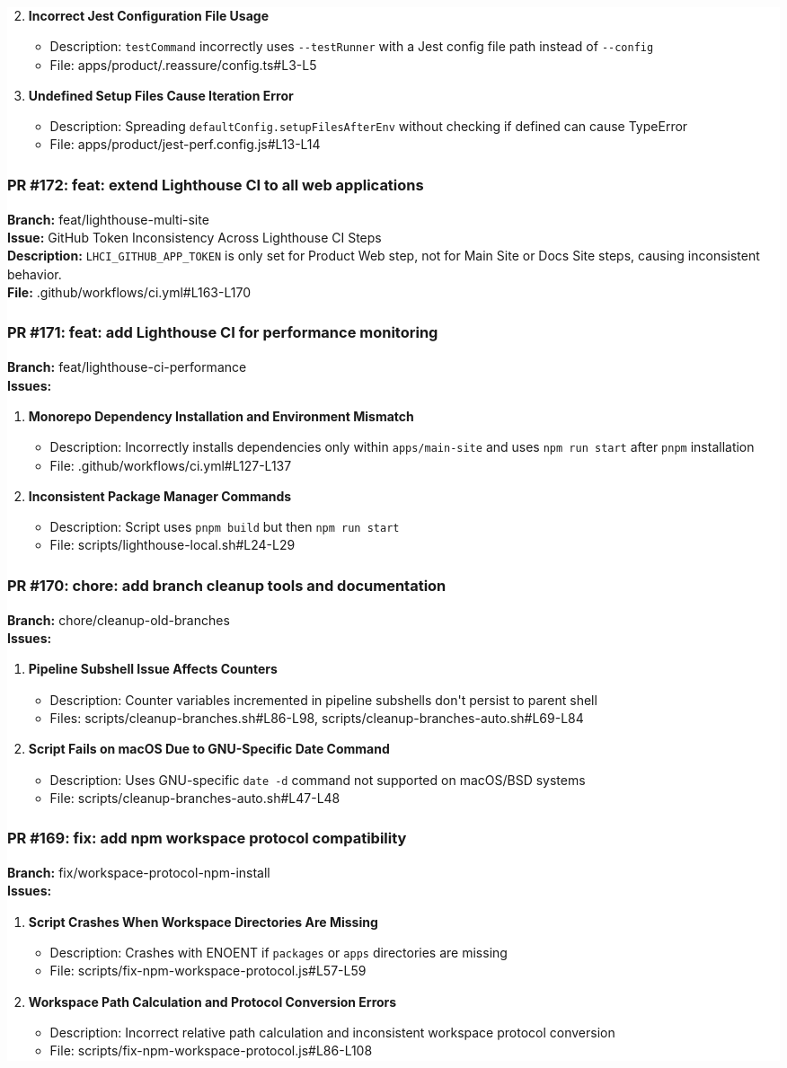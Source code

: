 2. **Incorrect Jest Configuration File Usage**  
   - Description: `testCommand` incorrectly uses `--testRunner` with a Jest config file path instead of `--config`
   - File: apps/product/.reassure/config.ts#L3-L5

3. **Undefined Setup Files Cause Iteration Error**  
   - Description: Spreading `defaultConfig.setupFilesAfterEnv` without checking if defined can cause TypeError
   - File: apps/product/jest-perf.config.js#L13-L14

### PR #172: feat: extend Lighthouse CI to all web applications
**Branch:** feat/lighthouse-multi-site  
**Issue:** GitHub Token Inconsistency Across Lighthouse CI Steps  
**Description:** `LHCI_GITHUB_APP_TOKEN` is only set for Product Web step, not for Main Site or Docs Site steps, causing inconsistent behavior.  
**File:** .github/workflows/ci.yml#L163-L170

### PR #171: feat: add Lighthouse CI for performance monitoring
**Branch:** feat/lighthouse-ci-performance  
**Issues:**
1. **Monorepo Dependency Installation and Environment Mismatch**  
   - Description: Incorrectly installs dependencies only within `apps/main-site` and uses `npm run start` after `pnpm` installation
   - File: .github/workflows/ci.yml#L127-L137

2. **Inconsistent Package Manager Commands**  
   - Description: Script uses `pnpm build` but then `npm run start`
   - File: scripts/lighthouse-local.sh#L24-L29

### PR #170: chore: add branch cleanup tools and documentation
**Branch:** chore/cleanup-old-branches  
**Issues:**
1. **Pipeline Subshell Issue Affects Counters**  
   - Description: Counter variables incremented in pipeline subshells don't persist to parent shell
   - Files: scripts/cleanup-branches.sh#L86-L98, scripts/cleanup-branches-auto.sh#L69-L84

2. **Script Fails on macOS Due to GNU-Specific Date Command**  
   - Description: Uses GNU-specific `date -d` command not supported on macOS/BSD systems
   - File: scripts/cleanup-branches-auto.sh#L47-L48

### PR #169: fix: add npm workspace protocol compatibility
**Branch:** fix/workspace-protocol-npm-install  
**Issues:**
1. **Script Crashes When Workspace Directories Are Missing**  
   - Description: Crashes with ENOENT if `packages` or `apps` directories are missing
   - File: scripts/fix-npm-workspace-protocol.js#L57-L59

2. **Workspace Path Calculation and Protocol Conversion Errors**  
   - Description: Incorrect relative path calculation and inconsistent workspace protocol conversion
   - File: scripts/fix-npm-workspace-protocol.js#L86-L108
